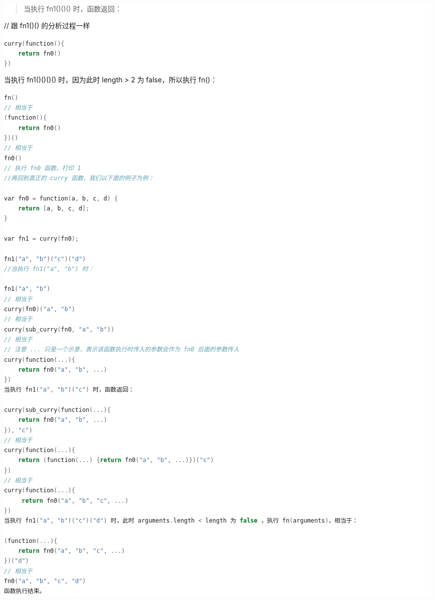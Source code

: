 ```c
```
> 当执行 fn1()()() 时，函数返回：

// 跟 fn1()() 的分析过程一样

```c
curry(function(){
    return fn0()
})
```
当执行 fn1()()()() 时，因为此时 length > 2 为 false，所以执行 fn()：

```c
fn()
// 相当于
(function(){
    return fn0()
})()
// 相当于
fn0()
// 执行 fn0 函数，打印 1
//再回到真正的 curry 函数，我们以下面的例子为例：

var fn0 = function(a, b, c, d) {
    return [a, b, c, d];
}

var fn1 = curry(fn0);

fn1("a", "b")("c")("d")
//当执行 fn1("a", "b") 时：

fn1("a", "b")
// 相当于
curry(fn0)("a", "b")
// 相当于
curry(sub_curry(fn0, "a", "b"))
// 相当于
// 注意 ... 只是一个示意，表示该函数执行时传入的参数会作为 fn0 后面的参数传入
curry(function(...){
    return fn0("a", "b", ...)
})
当执行 fn1("a", "b")("c") 时，函数返回：

curry(sub_curry(function(...){
    return fn0("a", "b", ...)
}), "c")
// 相当于
curry(function(...){
    return (function(...) {return fn0("a", "b", ...)})("c")
})
// 相当于
curry(function(...){
     return fn0("a", "b", "c", ...)
})
当执行 fn1("a", "b")("c")("d") 时，此时 arguments.length < length 为 false ，执行 fn(arguments)，相当于：

(function(...){
    return fn0("a", "b", "c", ...)
})("d")
// 相当于
fn0("a", "b", "c", "d")
函数执行结束。
```
